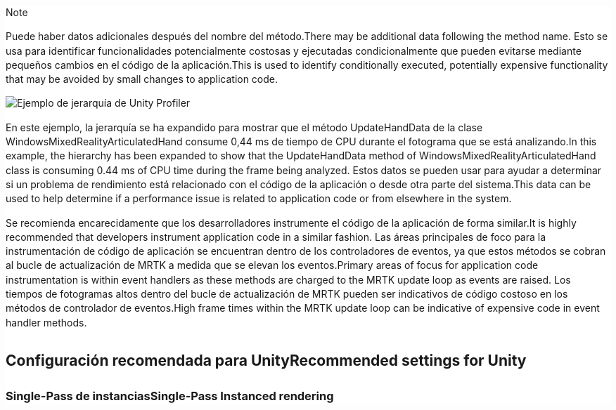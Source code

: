 > [!Note]
> <span data-ttu-id="2c7cf-135">Puede haber datos adicionales después del nombre del método.</span><span class="sxs-lookup"><span data-stu-id="2c7cf-135">There may be additional data following the method name.</span></span> <span data-ttu-id="2c7cf-136">Esto se usa para identificar funcionalidades potencialmente costosas y ejecutadas condicionalmente que pueden evitarse mediante pequeños cambios en el código de la aplicación.</span><span class="sxs-lookup"><span data-stu-id="2c7cf-136">This is used to identify conditionally executed, potentially expensive functionality that may be avoided by small changes to application code.</span></span>

![Ejemplo de jerarquía de Unity Profiler](../features/images/performance/UnityProfilerHierarchy.png)

<span data-ttu-id="2c7cf-138">En este ejemplo, la jerarquía se ha expandido para mostrar que el método UpdateHandData de la clase WindowsMixedRealityArticulatedHand consume 0,44 ms de tiempo de CPU durante el fotograma que se está analizando.</span><span class="sxs-lookup"><span data-stu-id="2c7cf-138">In this example, the hierarchy has been expanded to show that the UpdateHandData method of WindowsMixedRealityArticulatedHand class is consuming 0.44 ms of CPU time during the frame being analyzed.</span></span> <span data-ttu-id="2c7cf-139">Estos datos se pueden usar para ayudar a determinar si un problema de rendimiento está relacionado con el código de la aplicación o desde otra parte del sistema.</span><span class="sxs-lookup"><span data-stu-id="2c7cf-139">This data can be used to help determine if a performance issue is related to application code or from elsewhere in the system.</span></span>

<span data-ttu-id="2c7cf-140">Se recomienda encarecidamente que los desarrolladores instrumente el código de la aplicación de forma similar.</span><span class="sxs-lookup"><span data-stu-id="2c7cf-140">It is highly recommended that developers instrument application code in a similar fashion.</span></span> <span data-ttu-id="2c7cf-141">Las áreas principales de foco para la instrumentación de código de aplicación se encuentran dentro de los controladores de eventos, ya que estos métodos se cobran al bucle de actualización de MRTK a medida que se elevan los eventos.</span><span class="sxs-lookup"><span data-stu-id="2c7cf-141">Primary areas of focus for application code instrumentation is within event handlers as these methods are charged to the MRTK update loop as events are raised.</span></span> <span data-ttu-id="2c7cf-142">Los tiempos de fotogramas altos dentro del bucle de actualización de MRTK pueden ser indicativos de código costoso en los métodos de controlador de eventos.</span><span class="sxs-lookup"><span data-stu-id="2c7cf-142">High frame times within the MRTK update loop can be indicative of expensive code in event handler methods.</span></span>

## <a name="recommended-settings-for-unity"></a><span data-ttu-id="2c7cf-143">Configuración recomendada para Unity</span><span class="sxs-lookup"><span data-stu-id="2c7cf-143">Recommended settings for Unity</span></span>

### <a name="single-pass-instanced-rendering"></a><span data-ttu-id="2c7cf-144">Single-Pass de instancias</span><span class="sxs-lookup"><span data-stu-id="2c7cf-144">Single-Pass Instanced rendering</span></span>
